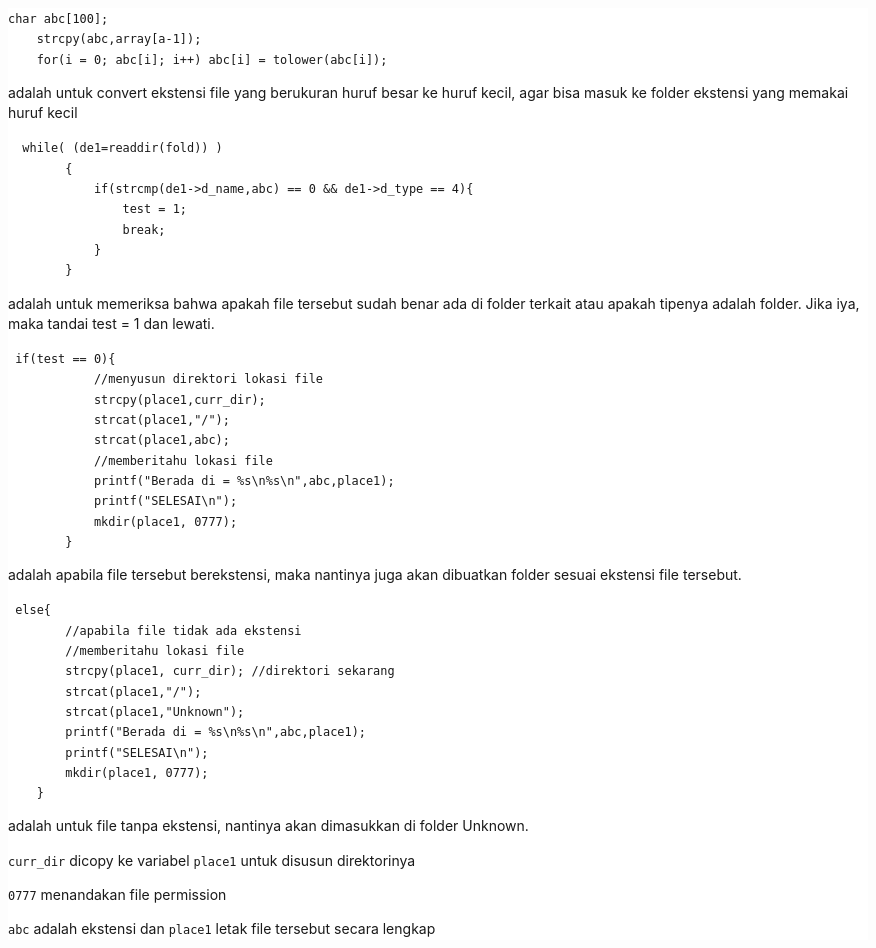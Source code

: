 ```
char abc[100];
    strcpy(abc,array[a-1]);
    for(i = 0; abc[i]; i++) abc[i] = tolower(abc[i]); 
```
adalah untuk convert ekstensi file yang berukuran huruf besar ke huruf kecil, agar bisa masuk ke folder ekstensi yang memakai huruf kecil

```
  while( (de1=readdir(fold)) )
        { 
            if(strcmp(de1->d_name,abc) == 0 && de1->d_type == 4){
                test = 1;
                break;
            }
        }
```
adalah untuk memeriksa bahwa apakah file tersebut sudah benar ada di folder terkait atau apakah tipenya adalah folder. Jika iya, maka tandai test = 1 dan lewati.

```
 if(test == 0){
            //menyusun direktori lokasi file
            strcpy(place1,curr_dir);
            strcat(place1,"/");
            strcat(place1,abc);
            //memberitahu lokasi file
            printf("Berada di = %s\n%s\n",abc,place1);
            printf("SELESAI\n");
            mkdir(place1, 0777);
        }
```
adalah apabila file tersebut berekstensi, maka nantinya juga akan dibuatkan folder sesuai ekstensi file tersebut. 

```
 else{
        //apabila file tidak ada ekstensi 
        //memberitahu lokasi file 
        strcpy(place1, curr_dir); //direktori sekarang
        strcat(place1,"/");
        strcat(place1,"Unknown"); 
        printf("Berada di = %s\n%s\n",abc,place1);
        printf("SELESAI\n");
        mkdir(place1, 0777);
    }
```
adalah untuk file tanpa ekstensi, nantinya akan dimasukkan di folder Unknown.

`curr_dir` dicopy ke variabel `place1` untuk disusun direktorinya

`0777` menandakan file permission 

`abc` adalah ekstensi dan `place1` letak file tersebut secara lengkap 

